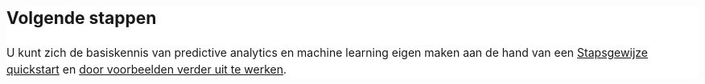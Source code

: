 
## <a name="next-steps"></a>Volgende stappen
U kunt zich de basiskennis van predictive analytics en machine learning eigen maken aan de hand van een [Stapsgewijze quickstart](create-experiment.md) en [door voorbeelden verder uit te werken](sample-experiments.md).



[convert-to-arff]: https://msdn.microsoft.com/library/azure/62d2cece-d832-4a7a-a0bd-f01f03af0960/
[elementary-statistics]: https://msdn.microsoft.com/library/azure/3086b8d4-c895-45ba-8aa9-34f0c944d4d3/
[linear-regression]: https://msdn.microsoft.com/library/azure/31960a6f-789b-4cf7-88d6-2e1152c0bd1a/
[score-model]: https://msdn.microsoft.com/library/azure/401b4f92-e724-4d5a-be81-d5b0ff9bdb33/
